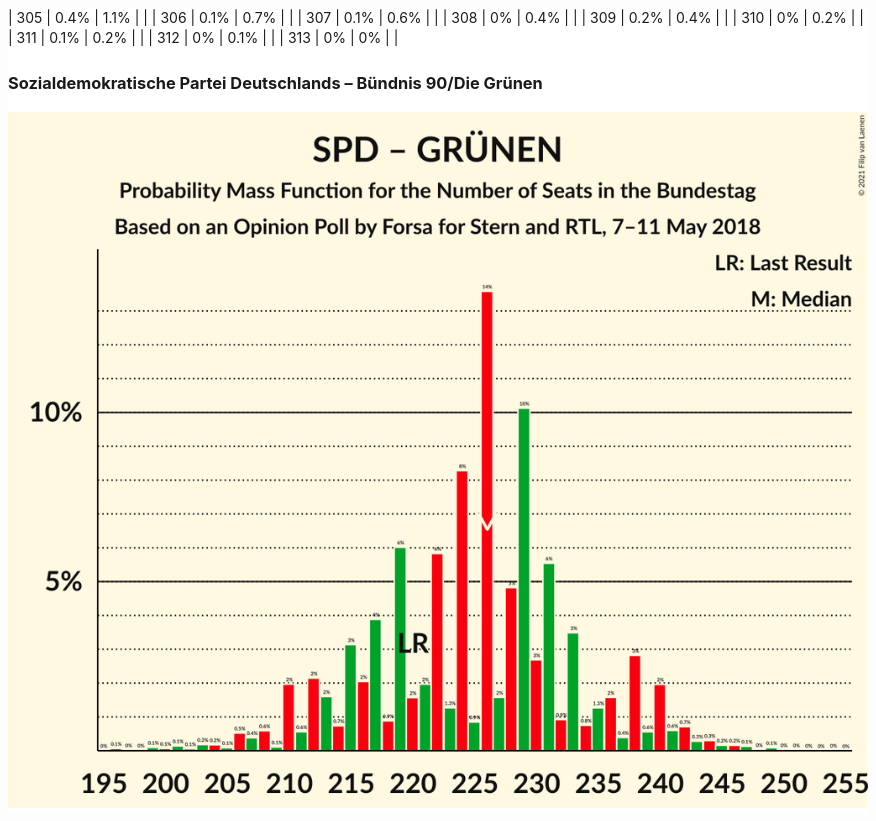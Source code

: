 | 305 | 0.4% | 1.1% |  |
| 306 | 0.1% | 0.7% |  |
| 307 | 0.1% | 0.6% |  |
| 308 | 0% | 0.4% |  |
| 309 | 0.2% | 0.4% |  |
| 310 | 0% | 0.2% |  |
| 311 | 0.1% | 0.2% |  |
| 312 | 0% | 0.1% |  |
| 313 | 0% | 0% |  |

### Sozialdemokratische Partei Deutschlands – Bündnis 90/Die Grünen

![Graph with seats probability mass function not yet produced](2018-05-11-Forsa-coalitions-seats-pmf-spd–grünen.png "Seats Probability Mass Function")

